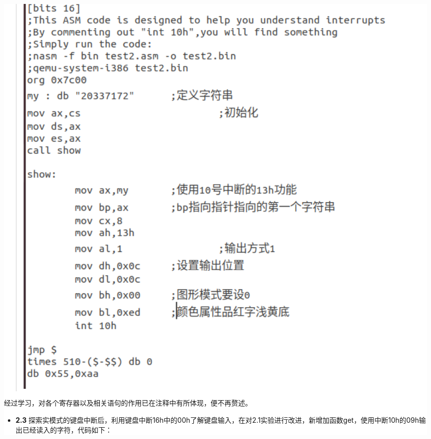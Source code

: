   ><img src="img/2.2.png">

  经过学习，对各个寄存器以及相关语句的作用已在注释中有所体现，便不再赘述。

- **2.3**
  探索实模式的键盘中断后，利用键盘中断16h中的00h了解键盘输入，在对2.1实验进行改进，新增加函数get，使用中断10h的09h输出已经读入的字符，代码如下：